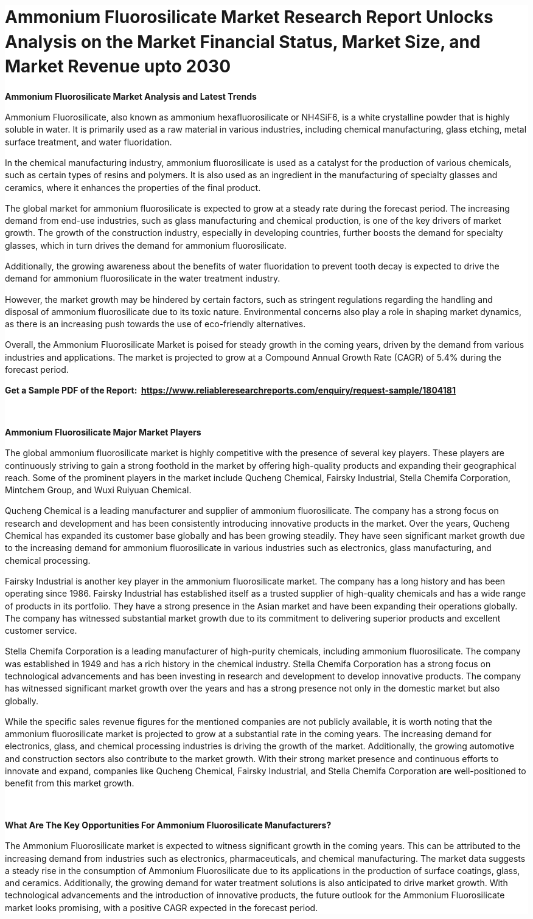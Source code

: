 <p><h1>Ammonium Fluorosilicate Market Research Report Unlocks Analysis on the Market Financial Status, Market Size, and Market Revenue upto 2030</h1></p><p><strong>Ammonium Fluorosilicate Market Analysis and Latest Trends</strong></p>
<p><p>Ammonium Fluorosilicate, also known as ammonium hexafluorosilicate or NH4SiF6, is a white crystalline powder that is highly soluble in water. It is primarily used as a raw material in various industries, including chemical manufacturing, glass etching, metal surface treatment, and water fluoridation. </p><p>In the chemical manufacturing industry, ammonium fluorosilicate is used as a catalyst for the production of various chemicals, such as certain types of resins and polymers. It is also used as an ingredient in the manufacturing of specialty glasses and ceramics, where it enhances the properties of the final product.</p><p>The global market for ammonium fluorosilicate is expected to grow at a steady rate during the forecast period. The increasing demand from end-use industries, such as glass manufacturing and chemical production, is one of the key drivers of market growth. The growth of the construction industry, especially in developing countries, further boosts the demand for specialty glasses, which in turn drives the demand for ammonium fluorosilicate.</p><p>Additionally, the growing awareness about the benefits of water fluoridation to prevent tooth decay is expected to drive the demand for ammonium fluorosilicate in the water treatment industry. </p><p>However, the market growth may be hindered by certain factors, such as stringent regulations regarding the handling and disposal of ammonium fluorosilicate due to its toxic nature. Environmental concerns also play a role in shaping market dynamics, as there is an increasing push towards the use of eco-friendly alternatives.</p><p>Overall, the Ammonium Fluorosilicate Market is poised for steady growth in the coming years, driven by the demand from various industries and applications. The market is projected to grow at a Compound Annual Growth Rate (CAGR) of 5.4% during the forecast period.</p></p>
<p><strong>Get a Sample PDF of the Report:&nbsp; <a href="https://www.reliableresearchreports.com/enquiry/request-sample/1804181">https://www.reliableresearchreports.com/enquiry/request-sample/1804181</a></strong></p>
<p>&nbsp;</p>
<p><strong>Ammonium Fluorosilicate Major Market Players</strong></p>
<p><p>The global ammonium fluorosilicate market is highly competitive with the presence of several key players. These players are continuously striving to gain a strong foothold in the market by offering high-quality products and expanding their geographical reach. Some of the prominent players in the market include Qucheng Chemical, Fairsky Industrial, Stella Chemifa Corporation, Mintchem Group, and Wuxi Ruiyuan Chemical.</p><p>Qucheng Chemical is a leading manufacturer and supplier of ammonium fluorosilicate. The company has a strong focus on research and development and has been consistently introducing innovative products in the market. Over the years, Qucheng Chemical has expanded its customer base globally and has been growing steadily. They have seen significant market growth due to the increasing demand for ammonium fluorosilicate in various industries such as electronics, glass manufacturing, and chemical processing.</p><p>Fairsky Industrial is another key player in the ammonium fluorosilicate market. The company has a long history and has been operating since 1986. Fairsky Industrial has established itself as a trusted supplier of high-quality chemicals and has a wide range of products in its portfolio. They have a strong presence in the Asian market and have been expanding their operations globally. The company has witnessed substantial market growth due to its commitment to delivering superior products and excellent customer service.</p><p>Stella Chemifa Corporation is a leading manufacturer of high-purity chemicals, including ammonium fluorosilicate. The company was established in 1949 and has a rich history in the chemical industry. Stella Chemifa Corporation has a strong focus on technological advancements and has been investing in research and development to develop innovative products. The company has witnessed significant market growth over the years and has a strong presence not only in the domestic market but also globally.</p><p>While the specific sales revenue figures for the mentioned companies are not publicly available, it is worth noting that the ammonium fluorosilicate market is projected to grow at a substantial rate in the coming years. The increasing demand for electronics, glass, and chemical processing industries is driving the growth of the market. Additionally, the growing automotive and construction sectors also contribute to the market growth. With their strong market presence and continuous efforts to innovate and expand, companies like Qucheng Chemical, Fairsky Industrial, and Stella Chemifa Corporation are well-positioned to benefit from this market growth.</p></p>
<p>&nbsp;</p>
<p><strong>What Are The Key Opportunities For Ammonium Fluorosilicate Manufacturers?</strong></p>
<p><p>The Ammonium Fluorosilicate market is expected to witness significant growth in the coming years. This can be attributed to the increasing demand from industries such as electronics, pharmaceuticals, and chemical manufacturing. The market data suggests a steady rise in the consumption of Ammonium Fluorosilicate due to its applications in the production of surface coatings, glass, and ceramics. Additionally, the growing demand for water treatment solutions is also anticipated to drive market growth. With technological advancements and the introduction of innovative products, the future outlook for the Ammonium Fluorosilicate market looks promising, with a positive CAGR expected in the forecast period.</p></p>